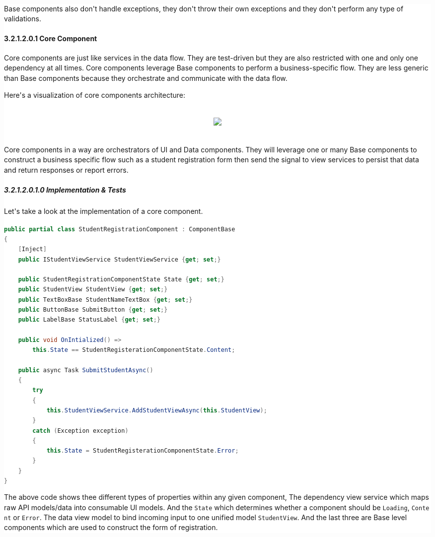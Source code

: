 Base components also don't handle exceptions, they don't throw their own exceptions and they don't perform any type of validations.

#### 3.2.1.2.0.1 Core Component
Core components are just like services in the data flow. They are test-driven but they are also restricted with one and only one dependency at all times. Core components leverage Base components to perform a business-specific flow. They are less generic than Base components because they orchestrate and communicate with the data flow.

Here's a visualization of core components architecture:

<br />
    <div align=center>
        <img src="https://user-images.githubusercontent.com/1453985/147836385-9e2bd7af-0199-4e7d-b50d-653e626ad0d8.png" />
    </div>
<br />

Core components in a way are orchestrators of UI and Data components. They will leverage one or many Base components to construct a business specific flow such as a student registration form then send the signal to view services to persist that data and return responses or report errors.

##### 3.2.1.2.0.1.0 Implementation & Tests
Let's take a look at the implementation of a core component.
```csharp
public partial class StudentRegistrationComponent : ComponentBase
{
    [Inject]
    public IStudentViewService StudentViewService {get; set;}

    public StudentRegistrationComponentState State {get; set;}
    public StudentView StudentView {get; set;}
    public TextBoxBase StudentNameTextBox {get; set;}
    public ButtonBase SubmitButton {get; set;}
    public LabelBase StatusLabel {get; set;}

    public void OnIntialized() =>
        this.State == StudentRegisterationComponentState.Content;

    public async Task SubmitStudentAsync()
    {
        try
        {
            this.StudentViewService.AddStudentViewAsync(this.StudentView);
        }
        catch (Exception exception)
        {
            this.State = StudentRegisterationComponentState.Error;
        }
    }
}
```
The above code shows thee different types of properties within any given component, The dependency view service which maps raw API models/data into consumable UI models. And the `State` which determines whether a component should be `Loading`, `Content` or `Error`. The data view model to bind incoming input to one unified model `StudentView`. And the last three are Base level components which are used to construct the form of registration.
